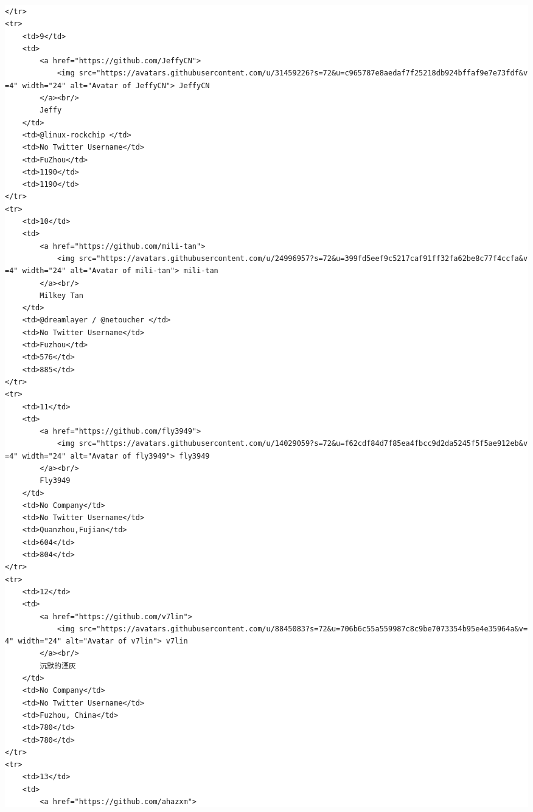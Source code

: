 	</tr>
	<tr>
		<td>9</td>
		<td>
			<a href="https://github.com/JeffyCN">
				<img src="https://avatars.githubusercontent.com/u/31459226?s=72&u=c965787e8aedaf7f25218db924bffaf9e7e73fdf&v=4" width="24" alt="Avatar of JeffyCN"> JeffyCN
			</a><br/>
			Jeffy
		</td>
		<td>@linux-rockchip </td>
		<td>No Twitter Username</td>
		<td>FuZhou</td>
		<td>1190</td>
		<td>1190</td>
	</tr>
	<tr>
		<td>10</td>
		<td>
			<a href="https://github.com/mili-tan">
				<img src="https://avatars.githubusercontent.com/u/24996957?s=72&u=399fd5eef9c5217caf91ff32fa62be8c77f4ccfa&v=4" width="24" alt="Avatar of mili-tan"> mili-tan
			</a><br/>
			Milkey Tan
		</td>
		<td>@dreamlayer / @netoucher </td>
		<td>No Twitter Username</td>
		<td>Fuzhou</td>
		<td>576</td>
		<td>885</td>
	</tr>
	<tr>
		<td>11</td>
		<td>
			<a href="https://github.com/fly3949">
				<img src="https://avatars.githubusercontent.com/u/14029059?s=72&u=f62cdf84d7f85ea4fbcc9d2da5245f5f5ae912eb&v=4" width="24" alt="Avatar of fly3949"> fly3949
			</a><br/>
			Fly3949
		</td>
		<td>No Company</td>
		<td>No Twitter Username</td>
		<td>Quanzhou,Fujian</td>
		<td>604</td>
		<td>804</td>
	</tr>
	<tr>
		<td>12</td>
		<td>
			<a href="https://github.com/v7lin">
				<img src="https://avatars.githubusercontent.com/u/8845083?s=72&u=706b6c55a559987c8c9be7073354b95e4e35964a&v=4" width="24" alt="Avatar of v7lin"> v7lin
			</a><br/>
			沉默的湮灰
		</td>
		<td>No Company</td>
		<td>No Twitter Username</td>
		<td>Fuzhou, China</td>
		<td>780</td>
		<td>780</td>
	</tr>
	<tr>
		<td>13</td>
		<td>
			<a href="https://github.com/ahazxm">